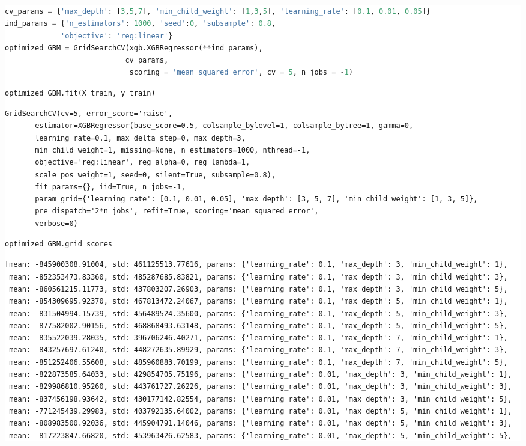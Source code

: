 
```python
cv_params = {'max_depth': [3,5,7], 'min_child_weight': [1,3,5], 'learning_rate': [0.1, 0.01, 0.05]}
ind_params = {'n_estimators': 1000, 'seed':0, 'subsample': 0.8, 
             'objective': 'reg:linear'}
optimized_GBM = GridSearchCV(xgb.XGBRegressor(**ind_params), 
                            cv_params, 
                             scoring = 'mean_squared_error', cv = 5, n_jobs = -1)
```


```python
optimized_GBM.fit(X_train, y_train)
```




    GridSearchCV(cv=5, error_score='raise',
           estimator=XGBRegressor(base_score=0.5, colsample_bylevel=1, colsample_bytree=1, gamma=0,
           learning_rate=0.1, max_delta_step=0, max_depth=3,
           min_child_weight=1, missing=None, n_estimators=1000, nthread=-1,
           objective='reg:linear', reg_alpha=0, reg_lambda=1,
           scale_pos_weight=1, seed=0, silent=True, subsample=0.8),
           fit_params={}, iid=True, n_jobs=-1,
           param_grid={'learning_rate': [0.1, 0.01, 0.05], 'max_depth': [3, 5, 7], 'min_child_weight': [1, 3, 5]},
           pre_dispatch='2*n_jobs', refit=True, scoring='mean_squared_error',
           verbose=0)




```python
optimized_GBM.grid_scores_
```




    [mean: -845900308.91004, std: 461125513.77616, params: {'learning_rate': 0.1, 'max_depth': 3, 'min_child_weight': 1},
     mean: -852353473.83360, std: 485287685.83821, params: {'learning_rate': 0.1, 'max_depth': 3, 'min_child_weight': 3},
     mean: -860561215.11773, std: 437803207.26903, params: {'learning_rate': 0.1, 'max_depth': 3, 'min_child_weight': 5},
     mean: -854309695.92370, std: 467813472.24067, params: {'learning_rate': 0.1, 'max_depth': 5, 'min_child_weight': 1},
     mean: -831504994.15739, std: 456489524.35600, params: {'learning_rate': 0.1, 'max_depth': 5, 'min_child_weight': 3},
     mean: -877582002.90156, std: 468868493.63148, params: {'learning_rate': 0.1, 'max_depth': 5, 'min_child_weight': 5},
     mean: -835522039.28035, std: 396706246.40271, params: {'learning_rate': 0.1, 'max_depth': 7, 'min_child_weight': 1},
     mean: -843257697.61240, std: 448272635.89929, params: {'learning_rate': 0.1, 'max_depth': 7, 'min_child_weight': 3},
     mean: -851252406.55608, std: 485960883.70199, params: {'learning_rate': 0.1, 'max_depth': 7, 'min_child_weight': 5},
     mean: -822873585.64033, std: 429854705.75196, params: {'learning_rate': 0.01, 'max_depth': 3, 'min_child_weight': 1},
     mean: -829986810.95260, std: 443761727.26226, params: {'learning_rate': 0.01, 'max_depth': 3, 'min_child_weight': 3},
     mean: -837456198.93642, std: 430177142.82554, params: {'learning_rate': 0.01, 'max_depth': 3, 'min_child_weight': 5},
     mean: -771245439.29983, std: 403792135.64002, params: {'learning_rate': 0.01, 'max_depth': 5, 'min_child_weight': 1},
     mean: -808983500.92036, std: 445904791.14046, params: {'learning_rate': 0.01, 'max_depth': 5, 'min_child_weight': 3},
     mean: -817223847.66820, std: 453963426.62583, params: {'learning_rate': 0.01, 'max_depth': 5, 'min_child_weight': 5},